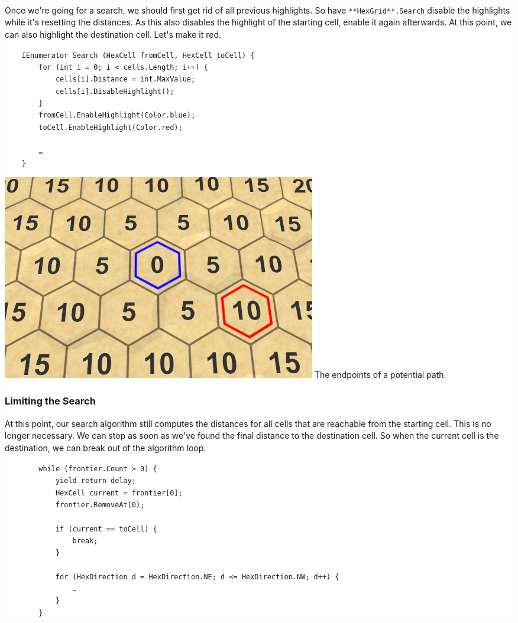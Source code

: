 Once we're going for a search, we should first get rid of all previous highlights. So have `**HexGrid**.Search`  disable the highlights while it's resetting the distances. As this also  disables the highlight of the starting cell, enable it again  afterwards. At this point, we can also highlight the destination cell.  Let's make it red.

```
	IEnumerator Search (HexCell fromCell, HexCell toCell) {
		for (int i = 0; i < cells.Length; i++) {
			cells[i].Distance = int.MaxValue;
			cells[i].DisableHighlight();
		}
		fromCell.EnableHighlight(Color.blue);
		toCell.EnableHighlight(Color.red);
		
		…
	}
```

 							
![img](Pathfinding.assets/searching-to.png) 							The endpoints of a potential path. 						

### Limiting the Search

At this point, our search algorithm still computes the  distances for all cells that are reachable from the starting cell. This  is no longer necessary. We can stop as soon as we've found the final  distance to the destination cell. So when the current cell is the  destination, we can break out of the algorithm loop.

```
		while (frontier.Count > 0) {
			yield return delay;
			HexCell current = frontier[0];
			frontier.RemoveAt(0);

			if (current == toCell) {
				break;
			}

			for (HexDirection d = HexDirection.NE; d <= HexDirection.NW; d++) {
				…
			}
		}
```
